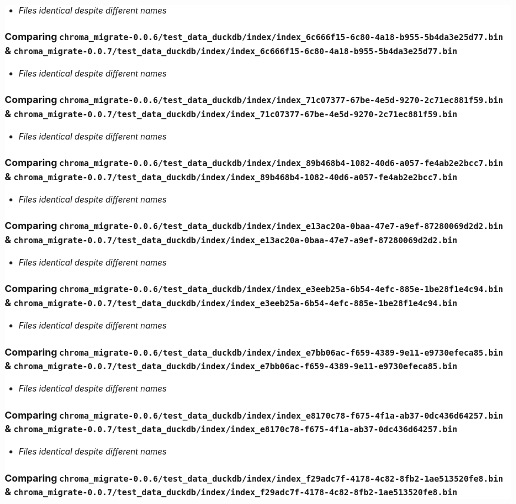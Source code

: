  * *Files identical despite different names*

### Comparing `chroma_migrate-0.0.6/test_data_duckdb/index/index_6c666f15-6c80-4a18-b955-5b4da3e25d77.bin` & `chroma_migrate-0.0.7/test_data_duckdb/index/index_6c666f15-6c80-4a18-b955-5b4da3e25d77.bin`

 * *Files identical despite different names*

### Comparing `chroma_migrate-0.0.6/test_data_duckdb/index/index_71c07377-67be-4e5d-9270-2c71ec881f59.bin` & `chroma_migrate-0.0.7/test_data_duckdb/index/index_71c07377-67be-4e5d-9270-2c71ec881f59.bin`

 * *Files identical despite different names*

### Comparing `chroma_migrate-0.0.6/test_data_duckdb/index/index_89b468b4-1082-40d6-a057-fe4ab2e2bcc7.bin` & `chroma_migrate-0.0.7/test_data_duckdb/index/index_89b468b4-1082-40d6-a057-fe4ab2e2bcc7.bin`

 * *Files identical despite different names*

### Comparing `chroma_migrate-0.0.6/test_data_duckdb/index/index_e13ac20a-0baa-47e7-a9ef-87280069d2d2.bin` & `chroma_migrate-0.0.7/test_data_duckdb/index/index_e13ac20a-0baa-47e7-a9ef-87280069d2d2.bin`

 * *Files identical despite different names*

### Comparing `chroma_migrate-0.0.6/test_data_duckdb/index/index_e3eeb25a-6b54-4efc-885e-1be28f1e4c94.bin` & `chroma_migrate-0.0.7/test_data_duckdb/index/index_e3eeb25a-6b54-4efc-885e-1be28f1e4c94.bin`

 * *Files identical despite different names*

### Comparing `chroma_migrate-0.0.6/test_data_duckdb/index/index_e7bb06ac-f659-4389-9e11-e9730efeca85.bin` & `chroma_migrate-0.0.7/test_data_duckdb/index/index_e7bb06ac-f659-4389-9e11-e9730efeca85.bin`

 * *Files identical despite different names*

### Comparing `chroma_migrate-0.0.6/test_data_duckdb/index/index_e8170c78-f675-4f1a-ab37-0dc436d64257.bin` & `chroma_migrate-0.0.7/test_data_duckdb/index/index_e8170c78-f675-4f1a-ab37-0dc436d64257.bin`

 * *Files identical despite different names*

### Comparing `chroma_migrate-0.0.6/test_data_duckdb/index/index_f29adc7f-4178-4c82-8fb2-1ae513520fe8.bin` & `chroma_migrate-0.0.7/test_data_duckdb/index/index_f29adc7f-4178-4c82-8fb2-1ae513520fe8.bin`
